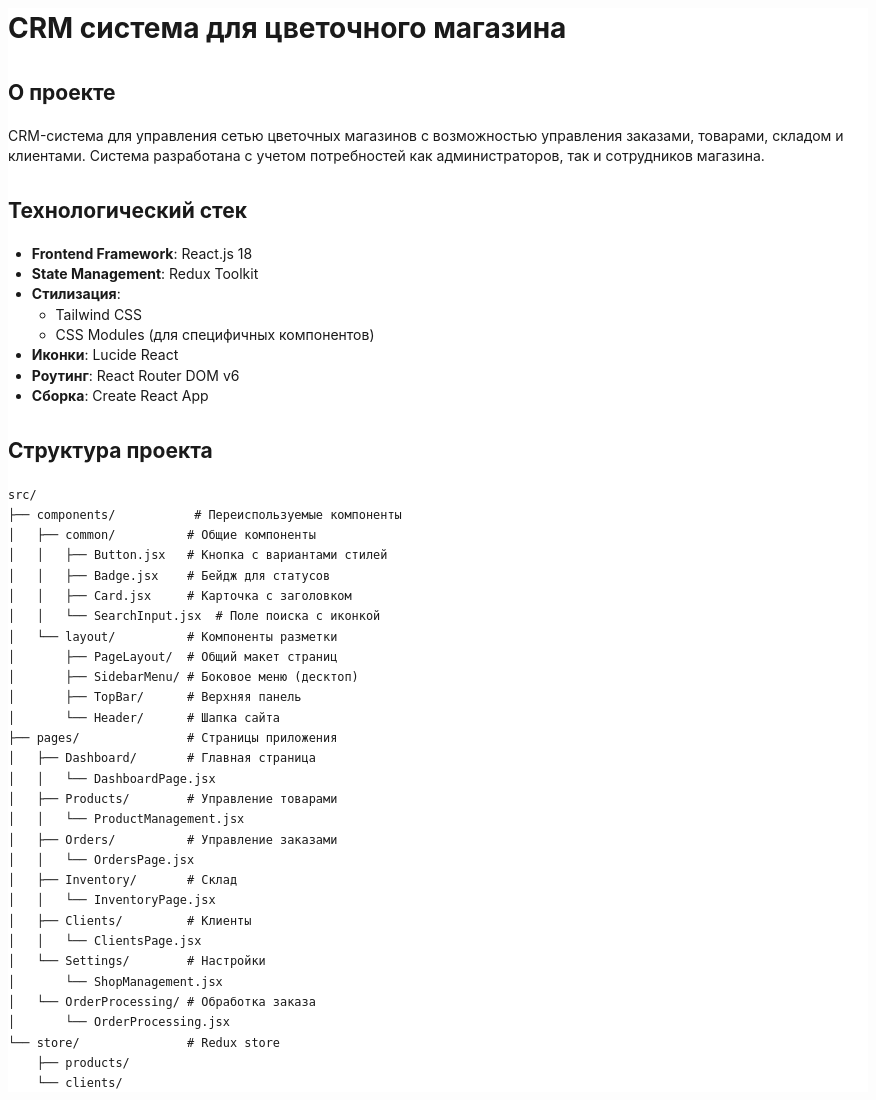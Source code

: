 # CRM система для цветочного магазина

## О проекте

CRM-система для управления сетью цветочных магазинов с возможностью управления заказами, товарами, складом и клиентами. Система разработана с учетом потребностей как администраторов, так и сотрудников магазина.

## Технологический стек

* **Frontend Framework**: React.js 18
* **State Management**: Redux Toolkit
* **Стилизация**:
  * Tailwind CSS
  * CSS Modules (для специфичных компонентов)
* **Иконки**: Lucide React
* **Роутинг**: React Router DOM v6
* **Сборка**: Create React App

## Структура проекта

```
src/
├── components/           # Переиспользуемые компоненты
│   ├── common/          # Общие компоненты
│   │   ├── Button.jsx   # Кнопка с вариантами стилей
│   │   ├── Badge.jsx    # Бейдж для статусов
│   │   ├── Card.jsx     # Карточка с заголовком
│   │   └── SearchInput.jsx  # Поле поиска с иконкой
│   └── layout/          # Компоненты разметки
│       ├── PageLayout/  # Общий макет страниц
│       ├── SidebarMenu/ # Боковое меню (десктоп)
│       ├── TopBar/      # Верхняя панель
│       └── Header/      # Шапка сайта
├── pages/               # Страницы приложения
│   ├── Dashboard/       # Главная страница
│   │   └── DashboardPage.jsx
│   ├── Products/        # Управление товарами
│   │   └── ProductManagement.jsx
│   ├── Orders/          # Управление заказами
│   │   └── OrdersPage.jsx
│   ├── Inventory/       # Склад
│   │   └── InventoryPage.jsx
│   ├── Clients/         # Клиенты
│   │   └── ClientsPage.jsx
│   └── Settings/        # Настройки
│       └── ShopManagement.jsx
│   └── OrderProcessing/ # Обработка заказа
│       └── OrderProcessing.jsx
└── store/               # Redux store
    ├── products/
    └── clients/
```
